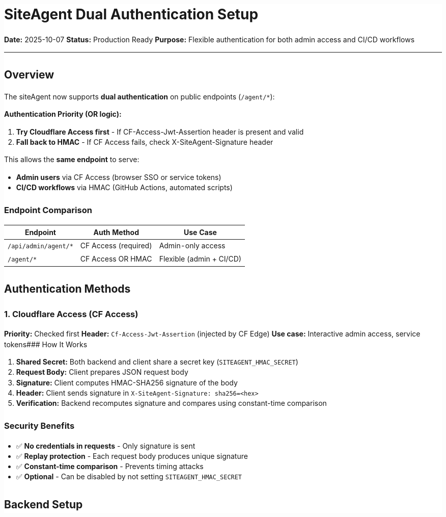 # SiteAgent Dual Authentication Setup

**Date:** 2025-10-07
**Status:** Production Ready
**Purpose:** Flexible authentication for both admin access and CI/CD workflows

---

## Overview

The siteAgent now supports **dual authentication** on public endpoints (`/agent/*`):

**Authentication Priority (OR logic):**
1. **Try Cloudflare Access first** - If CF-Access-Jwt-Assertion header is present and valid
2. **Fall back to HMAC** - If CF Access fails, check X-SiteAgent-Signature header

This allows the **same endpoint** to serve:
- **Admin users** via CF Access (browser SSO or service tokens)
- **CI/CD workflows** via HMAC (GitHub Actions, automated scripts)

### Endpoint Comparison

| Endpoint | Auth Method | Use Case |
|----------|-------------|----------|
| `/api/admin/agent/*` | CF Access (required) | Admin-only access |
| `/agent/*` | CF Access OR HMAC | Flexible (admin + CI/CD) |

## Authentication Methods

### 1. Cloudflare Access (CF Access)

**Priority:** Checked first
**Header:** `Cf-Access-Jwt-Assertion` (injected by CF Edge)
**Use case:** Interactive admin access, service tokens### How It Works

1. **Shared Secret:** Both backend and client share a secret key (`SITEAGENT_HMAC_SECRET`)
2. **Request Body:** Client prepares JSON request body
3. **Signature:** Client computes HMAC-SHA256 signature of the body
4. **Header:** Client sends signature in `X-SiteAgent-Signature: sha256=<hex>`
5. **Verification:** Backend recomputes signature and compares using constant-time comparison

### Security Benefits

- ✅ **No credentials in requests** - Only signature is sent
- ✅ **Replay protection** - Each request body produces unique signature
- ✅ **Constant-time comparison** - Prevents timing attacks
- ✅ **Optional** - Can be disabled by not setting `SITEAGENT_HMAC_SECRET`

## Backend Setup

